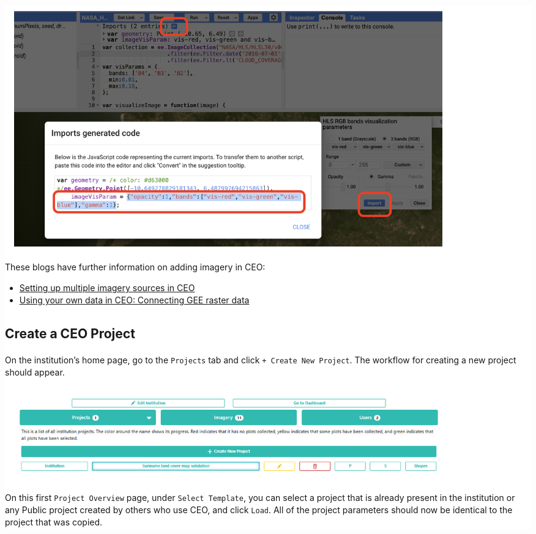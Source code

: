 <img align="center" src="./images/ceo/CEO_GEE_import_viz_params.png" hspace="15" vspace="10" width="700">

These blogs have further information on adding imagery in CEO:
- <a href="https://www.collect.earth/setting-up-multiple-imagery-sources-in-ceo/" target="_blank" rel="noopener noreferrer">Setting up multiple imagery sources in CEO</a>
- <a href="https://www.collect.earth/connecting-gee-raster-data/" target="_blank" rel="noopener noreferrer">Using your own data in CEO: Connecting GEE raster data</a>


## Create a CEO Project

On the institution’s home page, go to the `Projects` tab and click `+ Create New Project`.  The workflow for creating a new project should appear. 

<img align="center" src="./images/ceo/CEO_projectpage.png" hspace="15" vspace="10" width="700">

On this first `Project Overview` page, under `Select Template`, you can select a project that is already present in the institution or any Public project created by others who use CEO, and click `Load`.  All of the project parameters should now be identical to the project that was copied.  
